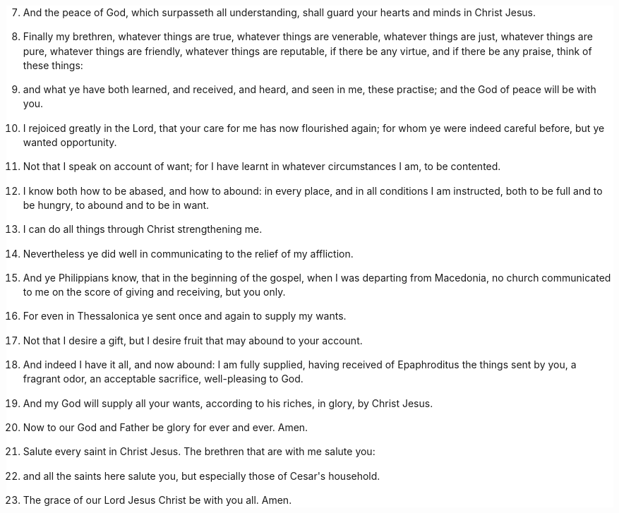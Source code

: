 7. And the peace of God, which surpasseth all understanding, shall guard your hearts and minds in Christ Jesus.

8. Finally my brethren, whatever things are true, whatever things are venerable, whatever things are just, whatever things are pure, whatever things are friendly, whatever things are reputable, if there be any virtue, and if there be any praise, think of these things:

9. and what ye have both learned, and received, and heard, and seen in me, these practise; and the God of peace will be with you.

10. I rejoiced greatly in the Lord, that your care for me has now flourished again; for whom ye were indeed careful before, but ye wanted opportunity.

11. Not that I speak on account of want; for I have learnt in whatever circumstances I am, to be contented.

12. I know both how to be abased, and how to abound: in every place, and in all conditions I am instructed, both to be full and to be hungry, to abound and to be in want.

13. I can do all things through Christ strengthening me.

14. Nevertheless ye did well in communicating to the relief of my affliction.

15. And ye Philippians know, that in the beginning of the gospel, when I was departing from Macedonia, no church communicated to me on the score of giving and receiving, but you only.

16. For even in Thessalonica ye sent once and again to supply my wants.

17. Not that I desire a gift, but I desire fruit that may abound to your account.

18. And indeed I have it all, and now abound: I am fully supplied, having received of Epaphroditus the things sent by you, a fragrant odor, an acceptable sacrifice, well-pleasing to God.

19. And my God will supply all your wants, according to his riches, in glory, by Christ Jesus.

20. Now to our God and Father be glory for ever and ever. Amen.

21. Salute every saint in Christ Jesus. The brethren that are with me salute you:

22. and all the saints here salute you, but especially those of Cesar's household.

23. The grace of our Lord Jesus Christ be with you all. Amen.  
